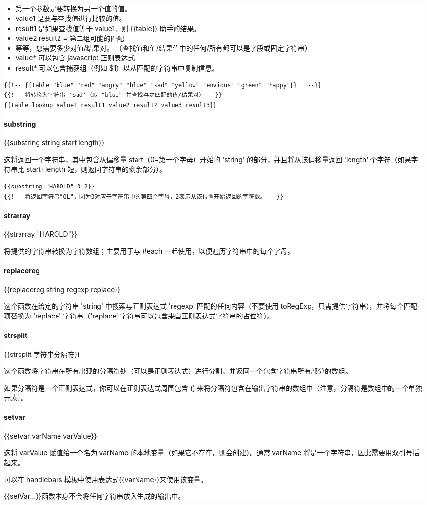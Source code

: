 - 第一个参数是要转换为另一个值的值。
- value1 是要与查找值进行比较的值。
- result1 是如果查找值等于 value1，则 {{table}} 助手的结果。
- value2 result2 = 第二组可能的匹配
- 等等，您需要多少对值/结果对。
（查找值和值/结果值中的任何/所有都可以是字段或固定字符串）
- value* 可以包含 [javascript 正则表达式](https://developer.mozilla.org/en-US/docs/Web/JavaScript/Guide/Regular_Expressions)
- result* 可以包含捕获组（例如 $1）以从匹配的字符串中复制信息。

```hb
{{!-- {{table "blue" "red" "angry" "blue" "sad" "yellow" "envious" "green" "happy"}}   --}}
{{!-- 将转换为字符串 'sad'（取 "blue" 并查找与之匹配的值/结果对） --}}
{{table lookup value1 result1 value2 result2 value3 result3}}
```

#### substring

{{substring string start length}}

这将返回一个字符串，其中包含从偏移量 start（0=第一个字母）开始的 'string' 的部分，并且将从该偏移量返回 'length' 个字符（如果字符串比 start+length 短，则返回字符串的剩余部分）。

```hb
{{substring "HAROLD" 3 2}}
{{!-- 将返回字符串"OL"，因为3对应于字符串中的第四个字母，2表示从该位置开始返回的字符数。 --}}
```

#### strarray

{{strarray "HAROLD"}}

将提供的字符串转换为字符数组；主要用于与 #each 一起使用，以便遍历字符串中的每个字母。

#### replacereg

{{replacereg string regexp replace}}

这个函数在给定的字符串 'string' 中搜索与正则表达式 'regexp' 匹配的任何内容（不要使用 toRegExp，只需提供字符串），并将每个匹配项替换为 'replace' 字符串（'replace' 字符串可以包含来自正则表达式字符串的占位符）。

#### strsplit

{{strsplit 字符串分隔符}}

这个函数将字符串在所有出现的分隔符处（可以是正则表达式）进行分割，并返回一个包含字符串所有部分的数组。

如果分隔符是一个正则表达式，你可以在正则表达式周围包含 () 来将分隔符包含在输出字符串的数组中（注意，分隔符是数组中的一个单独元素）。

#### setvar

{{setvar varName varValue}}

这将 varValue 赋值给一个名为 varName 的本地变量（如果它不存在，则会创建）。通常 varName 将是一个字符串，因此需要用双引号括起来。

可以在 handlebars 模板中使用表达式{{varName}}来使用该变量。

{{setVar...}}函数本身不会将任何字符串放入生成的输出中。
